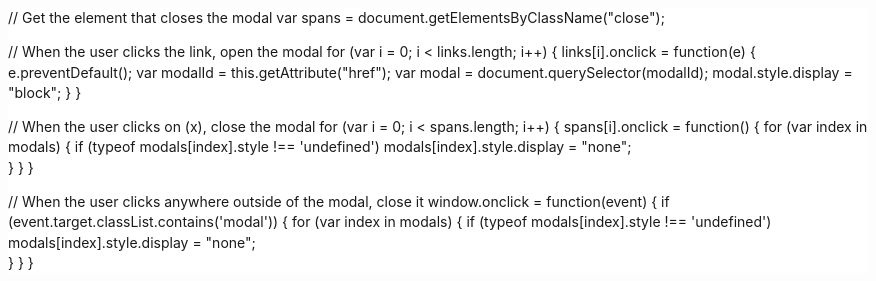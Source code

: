 // Get the <span> element that closes the modal
var spans = document.getElementsByClassName("close");

// When the user clicks the link, open the modal
for (var i = 0; i < links.length; i++) {
  links[i].onclick = function(e) {
    e.preventDefault();
    var modalId = this.getAttribute("href");
    var modal = document.querySelector(modalId);
    modal.style.display = "block";
  }
}

// When the user clicks on <span> (x), close the modal
for (var i = 0; i < spans.length; i++) {
  spans[i].onclick = function() {
    for (var index in modals) {
      if (typeof modals[index].style !== 'undefined') modals[index].style.display = "none";    
    }
  }
}

// When the user clicks anywhere outside of the modal, close it
window.onclick = function(event) {
  if (event.target.classList.contains('modal')) {
    for (var index in modals) {
      if (typeof modals[index].style !== 'undefined') modals[index].style.display = "none";    
    }
  }
}
</script>

<style>
/* The Modal (background) */
.modal {
    display: none; /* Hidden by default */
    position: fixed; /* Stay in place */
    z-index: 1; /* Sit on top */
    padding-top: 100px; /* Location of the box */
    left: 0;
    top: 0;
    width: 100%; /* Full width */
    height: 100%; /* Full height */
    overflow: auto; /* Enable scroll if needed */
    background-color: rgb(0,0,0); /* Fallback color */
    background-color: rgba(0,0,0,0.4); /* Black w/ opacity */
}

/* Modal Content */
.modal-content {
    position: relative;
    background-color: #fefefe;
    margin: auto;
    padding: 20px;
    border: 1px solid #888;
    width: 80%;
    box-shadow: 0 4px 8px 0 rgba(0,0,0,0.2),0 6px 20px 0 rgba(0,0,0,0.19);
    -webkit-animation-name: animatetop;
    -webkit-animation-duration: 0.4s;
    animation-name: animatetop;
    animation-duration: 0.4s
}
